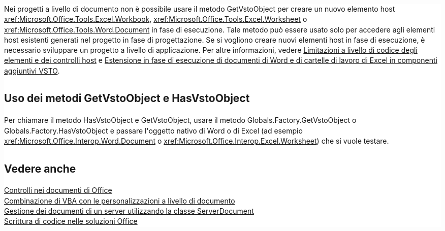  Nei progetti a livello di documento non è possibile usare il metodo GetVstoObject per creare un nuovo elemento host <xref:Microsoft.Office.Tools.Excel.Workbook>, <xref:Microsoft.Office.Tools.Excel.Worksheet> o <xref:Microsoft.Office.Tools.Word.Document> in fase di esecuzione. Tale metodo può essere usato solo per accedere agli elementi host esistenti generati nel progetto in fase di progettazione. Se si vogliono creare nuovi elementi host in fase di esecuzione, è necessario sviluppare un progetto a livello di applicazione. Per altre informazioni, vedere [Limitazioni a livello di codice degli elementi e dei controlli host](../vsto/programmatic-limitations-of-host-items-and-host-controls.md) e [Estensione in fase di esecuzione di documenti di Word e di cartelle di lavoro di Excel in componenti aggiuntivi VSTO](../vsto/extending-word-documents-and-excel-workbooks-in-vsto-add-ins-at-run-time.md).  
  
## Uso dei metodi GetVstoObject e HasVstoObject  
 Per chiamare il metodo HasVstoObject e GetVstoObject, usare il metodo Globals.Factory.GetVstoObject o Globals.Factory.HasVstoObject e passare l'oggetto nativo di Word o di Excel \(ad esempio <xref:Microsoft.Office.Interop.Word.Document> o <xref:Microsoft.Office.Interop.Excel.Worksheet>\) che si vuole testare.  
  
## Vedere anche  
 [Controlli nei documenti di Office](../vsto/controls-on-office-documents.md)   
 [Combinazione di VBA con le personalizzazioni a livello di documento](../vsto/combining-vba-and-document-level-customizations.md)   
 [Gestione dei documenti di un server utilizzando la classe ServerDocument](../vsto/managing-documents-on-a-server-by-using-the-serverdocument-class.md)   
 [Scrittura di codice nelle soluzioni Office](../vsto/writing-code-in-office-solutions.md)  
  
  